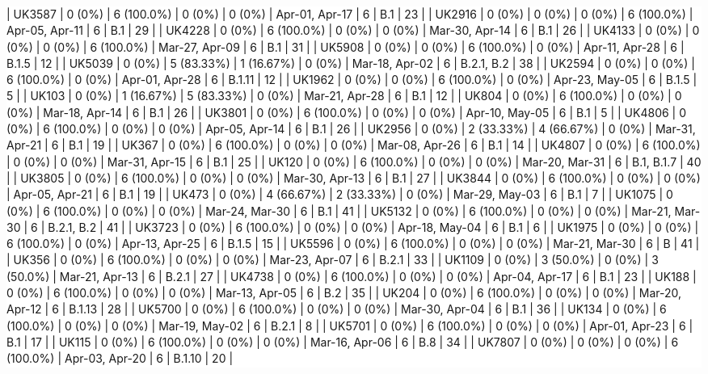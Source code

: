 | UK3587         | 0 (0%)             | 6 (100.0%)   | 0 (0%)       | 0 (0%)       | Apr-01, Apr-17 |                 6 | B.1              |                              23 |
| UK2916         | 0 (0%)             | 0 (0%)       | 0 (0%)       | 6 (100.0%)   | Apr-05, Apr-11 |                 6 | B.1              |                              29 |
| UK4228         | 0 (0%)             | 6 (100.0%)   | 0 (0%)       | 0 (0%)       | Mar-30, Apr-14 |                 6 | B.1              |                              26 |
| UK4133         | 0 (0%)             | 0 (0%)       | 0 (0%)       | 6 (100.0%)   | Mar-27, Apr-09 |                 6 | B.1              |                              31 |
| UK5908         | 0 (0%)             | 0 (0%)       | 6 (100.0%)   | 0 (0%)       | Apr-11, Apr-28 |                 6 | B.1.5            |                              12 |
| UK5039         | 0 (0%)             | 5 (83.33%)   | 1 (16.67%)   | 0 (0%)       | Mar-18, Apr-02 |                 6 | B.2.1, B.2       |                              38 |
| UK2594         | 0 (0%)             | 0 (0%)       | 6 (100.0%)   | 0 (0%)       | Apr-01, Apr-28 |                 6 | B.1.11           |                              12 |
| UK1962         | 0 (0%)             | 0 (0%)       | 6 (100.0%)   | 0 (0%)       | Apr-23, May-05 |                 6 | B.1.5            |                               5 |
| UK103          | 0 (0%)             | 1 (16.67%)   | 5 (83.33%)   | 0 (0%)       | Mar-21, Apr-28 |                 6 | B.1              |                              12 |
| UK804          | 0 (0%)             | 6 (100.0%)   | 0 (0%)       | 0 (0%)       | Mar-18, Apr-14 |                 6 | B.1              |                              26 |
| UK3801         | 0 (0%)             | 6 (100.0%)   | 0 (0%)       | 0 (0%)       | Apr-10, May-05 |                 6 | B.1              |                               5 |
| UK4806         | 0 (0%)             | 6 (100.0%)   | 0 (0%)       | 0 (0%)       | Apr-05, Apr-14 |                 6 | B.1              |                              26 |
| UK2956         | 0 (0%)             | 2 (33.33%)   | 4 (66.67%)   | 0 (0%)       | Mar-31, Apr-21 |                 6 | B.1              |                              19 |
| UK367          | 0 (0%)             | 6 (100.0%)   | 0 (0%)       | 0 (0%)       | Mar-08, Apr-26 |                 6 | B.1              |                              14 |
| UK4807         | 0 (0%)             | 6 (100.0%)   | 0 (0%)       | 0 (0%)       | Mar-31, Apr-15 |                 6 | B.1              |                              25 |
| UK120          | 0 (0%)             | 6 (100.0%)   | 0 (0%)       | 0 (0%)       | Mar-20, Mar-31 |                 6 | B.1, B.1.7       |                              40 |
| UK3805         | 0 (0%)             | 6 (100.0%)   | 0 (0%)       | 0 (0%)       | Mar-30, Apr-13 |                 6 | B.1              |                              27 |
| UK3844         | 0 (0%)             | 6 (100.0%)   | 0 (0%)       | 0 (0%)       | Apr-05, Apr-21 |                 6 | B.1              |                              19 |
| UK473          | 0 (0%)             | 4 (66.67%)   | 2 (33.33%)   | 0 (0%)       | Mar-29, May-03 |                 6 | B.1              |                               7 |
| UK1075         | 0 (0%)             | 6 (100.0%)   | 0 (0%)       | 0 (0%)       | Mar-24, Mar-30 |                 6 | B.1              |                              41 |
| UK5132         | 0 (0%)             | 6 (100.0%)   | 0 (0%)       | 0 (0%)       | Mar-21, Mar-30 |                 6 | B.2.1, B.2       |                              41 |
| UK3723         | 0 (0%)             | 6 (100.0%)   | 0 (0%)       | 0 (0%)       | Apr-18, May-04 |                 6 | B.1              |                               6 |
| UK1975         | 0 (0%)             | 0 (0%)       | 6 (100.0%)   | 0 (0%)       | Apr-13, Apr-25 |                 6 | B.1.5            |                              15 |
| UK5596         | 0 (0%)             | 6 (100.0%)   | 0 (0%)       | 0 (0%)       | Mar-21, Mar-30 |                 6 | B                |                              41 |
| UK356          | 0 (0%)             | 6 (100.0%)   | 0 (0%)       | 0 (0%)       | Mar-23, Apr-07 |                 6 | B.2.1            |                              33 |
| UK1109         | 0 (0%)             | 3 (50.0%)    | 0 (0%)       | 3 (50.0%)    | Mar-21, Apr-13 |                 6 | B.2.1            |                              27 |
| UK4738         | 0 (0%)             | 6 (100.0%)   | 0 (0%)       | 0 (0%)       | Apr-04, Apr-17 |                 6 | B.1              |                              23 |
| UK188          | 0 (0%)             | 6 (100.0%)   | 0 (0%)       | 0 (0%)       | Mar-13, Apr-05 |                 6 | B.2              |                              35 |
| UK204          | 0 (0%)             | 6 (100.0%)   | 0 (0%)       | 0 (0%)       | Mar-20, Apr-12 |                 6 | B.1.13           |                              28 |
| UK5700         | 0 (0%)             | 6 (100.0%)   | 0 (0%)       | 0 (0%)       | Mar-30, Apr-04 |                 6 | B.1              |                              36 |
| UK134          | 0 (0%)             | 6 (100.0%)   | 0 (0%)       | 0 (0%)       | Mar-19, May-02 |                 6 | B.2.1            |                               8 |
| UK5701         | 0 (0%)             | 6 (100.0%)   | 0 (0%)       | 0 (0%)       | Apr-01, Apr-23 |                 6 | B.1              |                              17 |
| UK115          | 0 (0%)             | 6 (100.0%)   | 0 (0%)       | 0 (0%)       | Mar-16, Apr-06 |                 6 | B.8              |                              34 |
| UK7807         | 0 (0%)             | 0 (0%)       | 0 (0%)       | 6 (100.0%)   | Apr-03, Apr-20 |                 6 | B.1.10           |                              20 |